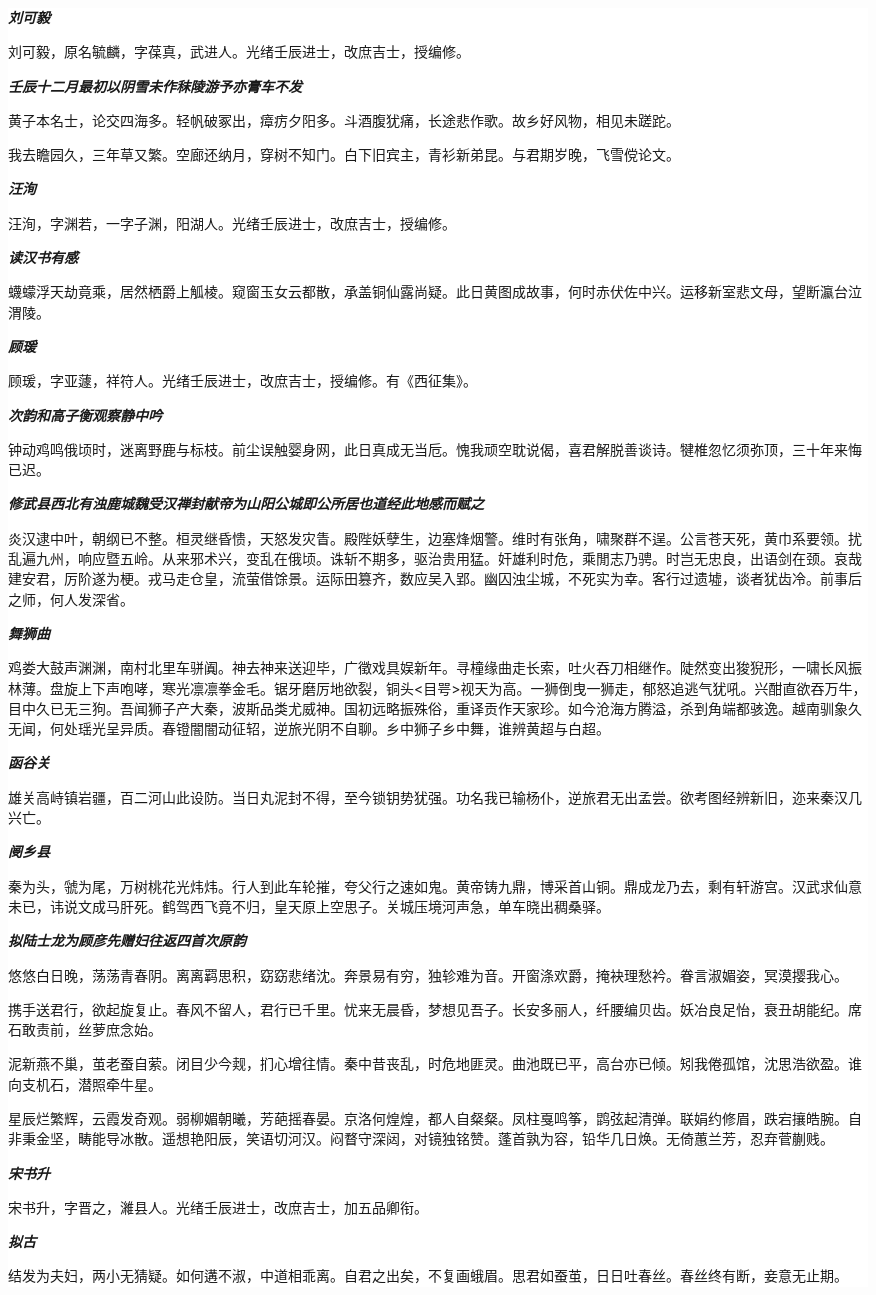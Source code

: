***刘可毅***  

刘可毅，原名毓麟，字葆真，武进人。光绪壬辰进士，改庶吉士，授编修。  

***壬辰十二月最初以阴雪未作秣陵游予亦膏车不发***  

黄子本名士，论交四海多。轻帆破冢出，瘴疠夕阳多。斗酒腹犹痛，长途悲作歌。故乡好风物，相见未蹉跎。  

我去瞻园久，三年草又繁。空廊还纳月，穿树不知门。白下旧宾主，青衫新弟昆。与君期岁晚，飞雪傥论文。  

***汪洵***  

汪洵，字渊若，一字子渊，阳湖人。光绪壬辰进士，改庶吉士，授编修。  

***读汉书有感***  

蠛蠓浮天劫竟乘，居然栖爵上觚棱。窥窗玉女云都散，承盖铜仙露尚疑。此日黄图成故事，何时赤伏佐中兴。运移新室悲文母，望断瀛台泣渭陵。  

***顾瑗***  

顾瑗，字亚蘧，祥符人。光绪壬辰进士，改庶吉士，授编修。有《西征集》。  

***次韵和高子衡观察静中吟***  

钟动鸡鸣俄顷时，迷离野鹿与标枝。前尘误触婴身网，此日真成无当卮。愧我顽空耽说偈，喜君解脱善谈诗。犍椎忽忆须弥顶，三十年来悔已迟。  

***修武县西北有浊鹿城魏受汉禅封献帝为山阳公城即公所居也道经此地感而赋之***  

炎汉逮中叶，朝纲已不整。桓灵继昏愦，天怒发灾眚。殿陛妖孽生，边塞烽烟警。维时有张角，啸聚群不逞。公言苍天死，黄巾系要领。扰乱遍九州，响应暨五岭。从来邪术兴，变乱在俄顷。诛斩不期多，驱治贵用猛。奸雄利时危，乘閒志乃骋。时岂无忠良，出语剑在颈。哀哉建安君，厉阶遂为梗。戎马走仓皇，流萤借馀景。运际田篡齐，数应吴入郢。幽囚浊尘城，不死实为幸。客行过遗墟，谈者犹齿冷。前事后之师，何人发深省。  

***舞狮曲***  

鸡娄大鼓声渊渊，南村北里车骈阗。神去神来送迎毕，广徵戏具娱新年。寻橦缘曲走长索，吐火吞刀相继作。陡然变出狻猊形，一啸长风振林薄。盘旋上下声咆哮，寒光凛凛拳金毛。锯牙磨厉地欲裂，铜头<目咢>视天为高。一狮倒曳一狮走，郁怒追逃气犹吼。兴酣直欲吞万牛，目中久已无三狗。吾闻狮子产大秦，波斯品类尤威神。国初远略振殊俗，重译贡作天家珍。如今沧海方腾溢，杀到角端都骇逸。越南驯象久无闻，何处瑶光呈异质。春镫闇闇动征轺，逆旅光阴不自聊。乡中狮子乡中舞，谁辨黄超与白超。  

***函谷关***  

雄关高峙镇岩疆，百二河山此设防。当日丸泥封不得，至今锁钥势犹强。功名我已输杨仆，逆旅君无出孟尝。欲考图经辨新旧，迩来秦汉几兴亡。  

***阌乡县***  

秦为头，虢为尾，万树桃花光炜炜。行人到此车轮摧，夸父行之速如鬼。黄帝铸九鼎，博采首山铜。鼎成龙乃去，剩有轩游宫。汉武求仙意未已，讳说文成马肝死。鹤驾西飞竟不归，皇天原上空思子。关城压境河声急，单车晓出稠桑驿。  

***拟陆士龙为顾彦先赠妇往返四首次原韵***  

悠悠白日晚，荡荡青春阴。离离羁思积，窈窈悲绪沈。奔景易有穷，独轸难为音。开窗涤欢爵，掩袂理愁衿。眷言淑媚姿，冥漠撄我心。  

携手送君行，欲起旋复止。春风不留人，君行已千里。忧来无晨昏，梦想见吾子。长安多丽人，纤腰编贝齿。妖冶良足怡，衰丑胡能纪。席石敢责前，丝萝庶念始。  

泥新燕不巢，茧老蚕自萦。闭目少今觌，扪心增往情。秦中昔丧乱，时危地匪灵。曲池既已平，高台亦已倾。矧我倦孤馆，沈思浩欲盈。谁向支机石，潜照牵牛星。  

星辰烂繁辉，云霞发奇观。弱柳媚朝曦，芳葩摇春晏。京洛何煌煌，都人自粲粲。凤柱戛鸣筝，鹍弦起清弹。联娟约修眉，跌宕攘皓腕。自非秉金坚，畴能导冰散。遥想艳阳辰，笑语切河汉。闷瞀守深闼，对镜独铭赞。蓬首孰为容，铅华几日焕。无倚蕙兰芳，忍弃菅蒯贱。  

***宋书升***  

宋书升，字晋之，濰县人。光绪壬辰进士，改庶吉士，加五品卿衔。  

***拟古***  

结发为夫妇，两小无猜疑。如何遘不淑，中道相乖离。自君之出矣，不复画蛾眉。思君如蚕茧，日日吐春丝。春丝终有断，妾意无止期。  
